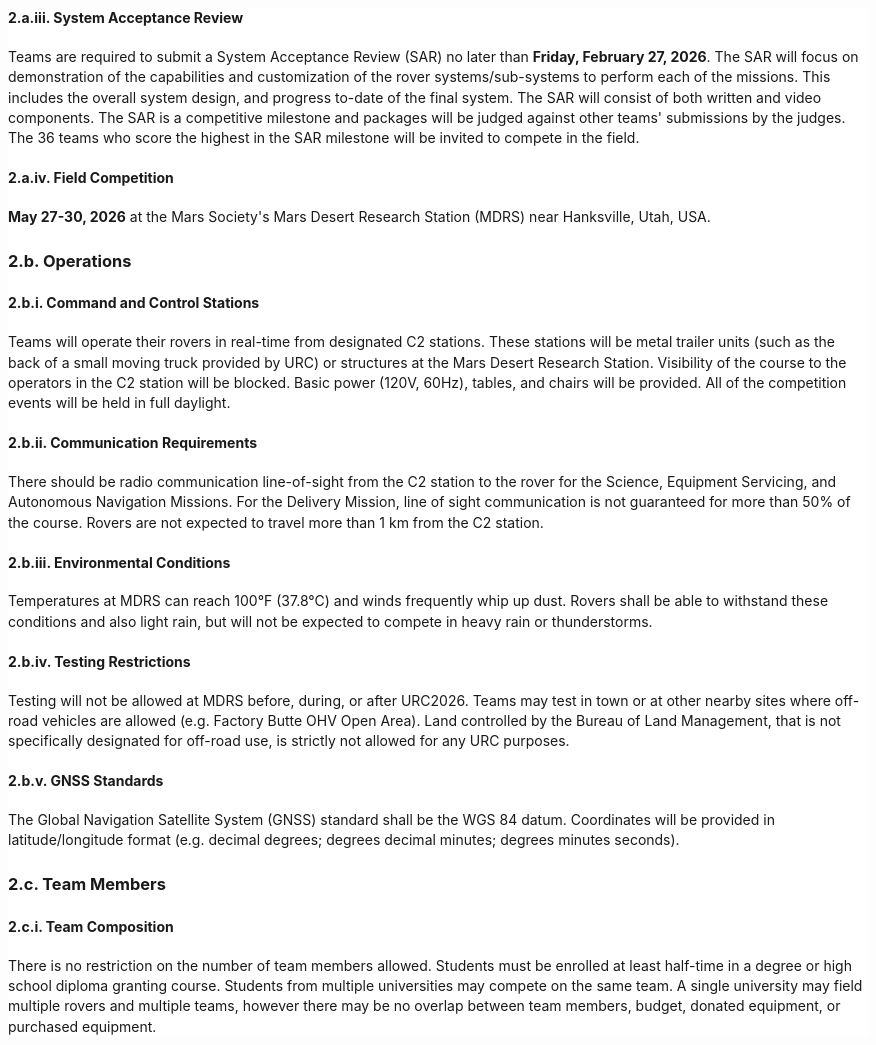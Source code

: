 #### 2.a.iii. System Acceptance Review
Teams are required to submit a System Acceptance Review (SAR) no later than **Friday, February 27, 2026**. The SAR will focus on demonstration of the capabilities and customization of the rover systems/sub-systems to perform each of the missions. This includes the overall system design, and progress to-date of the final system. The SAR will consist of both written and video components. The SAR is a competitive milestone and packages will be judged against other teams' submissions by the judges. The 36 teams who score the highest in the SAR milestone will be invited to compete in the field.

#### 2.a.iv. Field Competition
**May 27-30, 2026** at the Mars Society's Mars Desert Research Station (MDRS) near Hanksville, Utah, USA.

### 2.b. Operations

#### 2.b.i. Command and Control Stations
Teams will operate their rovers in real-time from designated C2 stations. These stations will be metal trailer units (such as the back of a small moving truck provided by URC) or structures at the Mars Desert Research Station. Visibility of the course to the operators in the C2 station will be blocked. Basic power (120V, 60Hz), tables, and chairs will be provided. All of the competition events will be held in full daylight.

#### 2.b.ii. Communication Requirements
There should be radio communication line-of-sight from the C2 station to the rover for the Science, Equipment Servicing, and Autonomous Navigation Missions. For the Delivery Mission, line of sight communication is not guaranteed for more than 50% of the course. Rovers are not expected to travel more than 1 km from the C2 station.

#### 2.b.iii. Environmental Conditions
Temperatures at MDRS can reach 100°F (37.8°C) and winds frequently whip up dust. Rovers shall be able to withstand these conditions and also light rain, but will not be expected to compete in heavy rain or thunderstorms.

#### 2.b.iv. Testing Restrictions
Testing will not be allowed at MDRS before, during, or after URC2026. Teams may test in town or at other nearby sites where off-road vehicles are allowed (e.g. Factory Butte OHV Open Area). Land controlled by the Bureau of Land Management, that is not specifically designated for off-road use, is strictly not allowed for any URC purposes.

#### 2.b.v. GNSS Standards
The Global Navigation Satellite System (GNSS) standard shall be the WGS 84 datum. Coordinates will be provided in latitude/longitude format (e.g. decimal degrees; degrees decimal minutes; degrees minutes seconds).

### 2.c. Team Members

#### 2.c.i. Team Composition
There is no restriction on the number of team members allowed. Students must be enrolled at least half-time in a degree or high school diploma granting course. Students from multiple universities may compete on the same team. A single university may field multiple rovers and multiple teams, however there may be no overlap between team members, budget, donated equipment, or purchased equipment.
